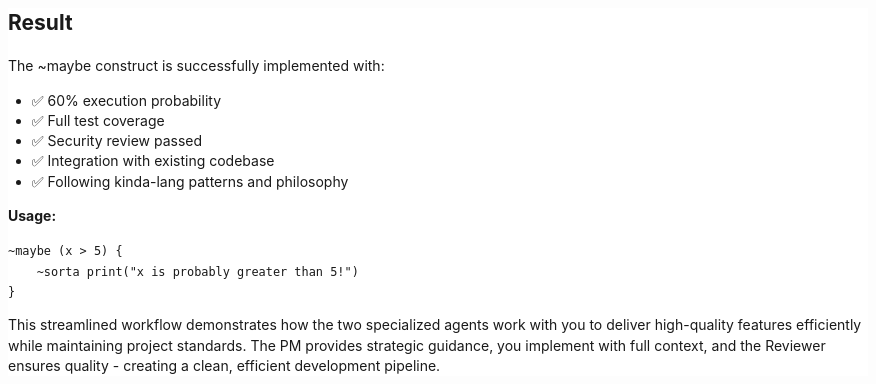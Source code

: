 
## Result

The ~maybe construct is successfully implemented with:
- ✅ 60% execution probability
- ✅ Full test coverage  
- ✅ Security review passed
- ✅ Integration with existing codebase
- ✅ Following kinda-lang patterns and philosophy

**Usage:**
```kinda
~maybe (x > 5) {
    ~sorta print("x is probably greater than 5!")
}
```

This streamlined workflow demonstrates how the two specialized agents work with you to deliver high-quality features efficiently while maintaining project standards. The PM provides strategic guidance, you implement with full context, and the Reviewer ensures quality - creating a clean, efficient development pipeline.